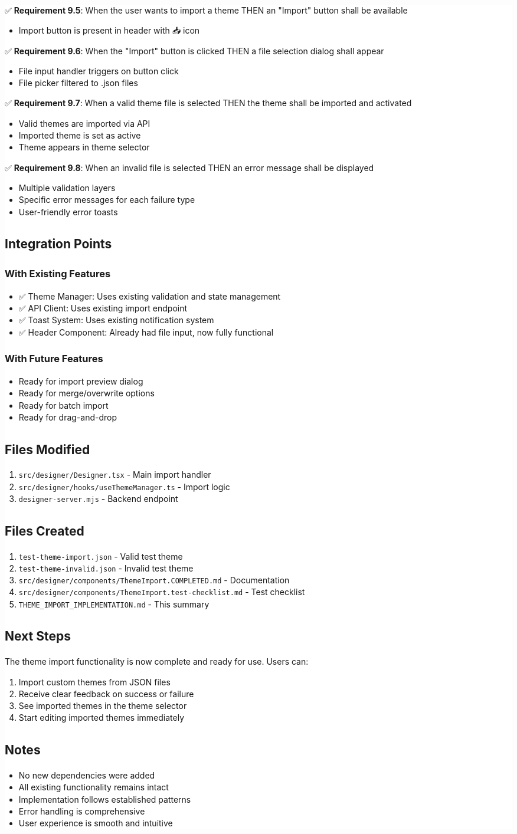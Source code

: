 ✅ **Requirement 9.5**: When the user wants to import a theme THEN an "Import" button shall be available
- Import button is present in header with 📥 icon

✅ **Requirement 9.6**: When the "Import" button is clicked THEN a file selection dialog shall appear
- File input handler triggers on button click
- File picker filtered to .json files

✅ **Requirement 9.7**: When a valid theme file is selected THEN the theme shall be imported and activated
- Valid themes are imported via API
- Imported theme is set as active
- Theme appears in theme selector

✅ **Requirement 9.8**: When an invalid file is selected THEN an error message shall be displayed
- Multiple validation layers
- Specific error messages for each failure type
- User-friendly error toasts

## Integration Points

### With Existing Features
- ✅ Theme Manager: Uses existing validation and state management
- ✅ API Client: Uses existing import endpoint
- ✅ Toast System: Uses existing notification system
- ✅ Header Component: Already had file input, now fully functional

### With Future Features
- Ready for import preview dialog
- Ready for merge/overwrite options
- Ready for batch import
- Ready for drag-and-drop

## Files Modified

1. `src/designer/Designer.tsx` - Main import handler
2. `src/designer/hooks/useThemeManager.ts` - Import logic
3. `designer-server.mjs` - Backend endpoint

## Files Created

1. `test-theme-import.json` - Valid test theme
2. `test-theme-invalid.json` - Invalid test theme
3. `src/designer/components/ThemeImport.COMPLETED.md` - Documentation
4. `src/designer/components/ThemeImport.test-checklist.md` - Test checklist
5. `THEME_IMPORT_IMPLEMENTATION.md` - This summary

## Next Steps

The theme import functionality is now complete and ready for use. Users can:
1. Import custom themes from JSON files
2. Receive clear feedback on success or failure
3. See imported themes in the theme selector
4. Start editing imported themes immediately

## Notes

- No new dependencies were added
- All existing functionality remains intact
- Implementation follows established patterns
- Error handling is comprehensive
- User experience is smooth and intuitive
